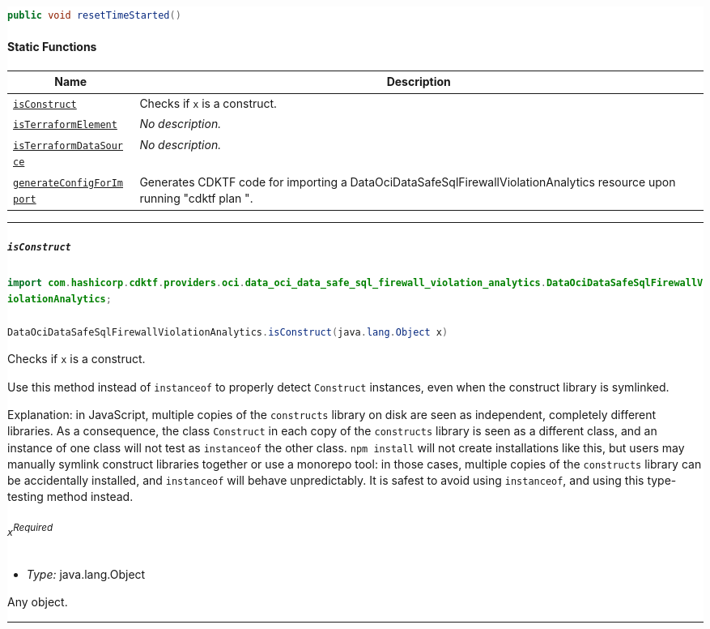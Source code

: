 ```java
public void resetTimeStarted()
```

#### Static Functions <a name="Static Functions" id="Static Functions"></a>

| **Name** | **Description** |
| --- | --- |
| <code><a href="#rhizo-co-terraform-provider-oci.dataOciDataSafeSqlFirewallViolationAnalytics.DataOciDataSafeSqlFirewallViolationAnalytics.isConstruct">isConstruct</a></code> | Checks if `x` is a construct. |
| <code><a href="#rhizo-co-terraform-provider-oci.dataOciDataSafeSqlFirewallViolationAnalytics.DataOciDataSafeSqlFirewallViolationAnalytics.isTerraformElement">isTerraformElement</a></code> | *No description.* |
| <code><a href="#rhizo-co-terraform-provider-oci.dataOciDataSafeSqlFirewallViolationAnalytics.DataOciDataSafeSqlFirewallViolationAnalytics.isTerraformDataSource">isTerraformDataSource</a></code> | *No description.* |
| <code><a href="#rhizo-co-terraform-provider-oci.dataOciDataSafeSqlFirewallViolationAnalytics.DataOciDataSafeSqlFirewallViolationAnalytics.generateConfigForImport">generateConfigForImport</a></code> | Generates CDKTF code for importing a DataOciDataSafeSqlFirewallViolationAnalytics resource upon running "cdktf plan <stack-name>". |

---

##### `isConstruct` <a name="isConstruct" id="rhizo-co-terraform-provider-oci.dataOciDataSafeSqlFirewallViolationAnalytics.DataOciDataSafeSqlFirewallViolationAnalytics.isConstruct"></a>

```java
import com.hashicorp.cdktf.providers.oci.data_oci_data_safe_sql_firewall_violation_analytics.DataOciDataSafeSqlFirewallViolationAnalytics;

DataOciDataSafeSqlFirewallViolationAnalytics.isConstruct(java.lang.Object x)
```

Checks if `x` is a construct.

Use this method instead of `instanceof` to properly detect `Construct`
instances, even when the construct library is symlinked.

Explanation: in JavaScript, multiple copies of the `constructs` library on
disk are seen as independent, completely different libraries. As a
consequence, the class `Construct` in each copy of the `constructs` library
is seen as a different class, and an instance of one class will not test as
`instanceof` the other class. `npm install` will not create installations
like this, but users may manually symlink construct libraries together or
use a monorepo tool: in those cases, multiple copies of the `constructs`
library can be accidentally installed, and `instanceof` will behave
unpredictably. It is safest to avoid using `instanceof`, and using
this type-testing method instead.

###### `x`<sup>Required</sup> <a name="x" id="rhizo-co-terraform-provider-oci.dataOciDataSafeSqlFirewallViolationAnalytics.DataOciDataSafeSqlFirewallViolationAnalytics.isConstruct.parameter.x"></a>

- *Type:* java.lang.Object

Any object.

---